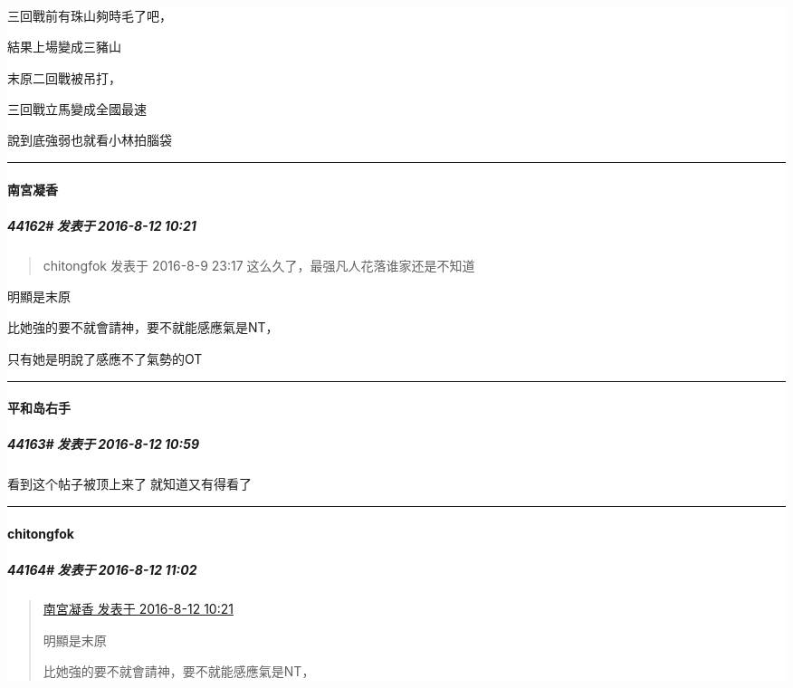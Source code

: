 三回戰前有珠山夠時毛了吧，

結果上場變成三豬山


末原二回戰被吊打，

三回戰立馬變成全國最速


說到底強弱也就看小林拍腦袋







-----

####  南宮凝香  
##### 44162#       发表于 2016-8-12 10:21



<blockquote>chitongfok 发表于 2016-8-9 23:17
这么久了，最强凡人花落谁家还是不知道</blockquote>
明顯是末原

比她強的要不就會請神，要不就能感應氣是NT，

只有她是明說了感應不了氣勢的OT







-----

####  平和岛右手  
##### 44163#       发表于 2016-8-12 10:59




看到这个帖子被顶上来了 就知道又有得看了







-----

####  chitongfok  
##### 44164#       发表于 2016-8-12 11:02



<blockquote><a href="httphttps://bbs.saraba1st.com/2b/forum.php?mod=redirect&amp;goto=findpost&amp;pid=33249258&amp;ptid=821720" target="_blank">南宮凝香 发表于 2016-8-12 10:21</a>

明顯是末原

比她強的要不就會請神，要不就能感應氣是NT，
